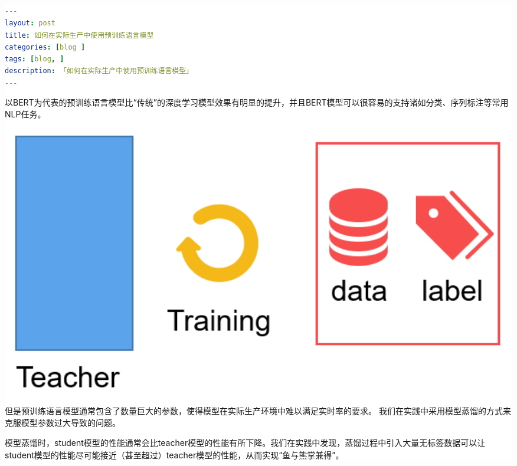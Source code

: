 ```yaml
---
layout: post  
title: 如何在实际生产中使用预训练语言模型  
categories: [blog ]  
tags: [blog, ]  
description: 「如何在实际生产中使用预训练语言模型」   
---
```


以BERT为代表的预训练语言模型比“传统”的深度学习模型效果有明显的提升，并且BERT模型可以很容易的支持诸如分类、序列标注等常用NLP任务。
<center>
	<p><img src="https://raw.githubusercontent.com/xiangrongzeng/xiangrongzeng.github.io/master/_posts/graph/teacher_training.jpg" width="1500" align="center"></p>
</center>
但是预训练语言模型通常包含了数量巨大的参数，使得模型在实际生产环境中难以满足实时率的要求。
我们在实践中采用模型蒸馏的方式来克服模型参数过大导致的问题。

模型蒸馏时，student模型的性能通常会比teacher模型的性能有所下降。我们在实践中发现，蒸馏过程中引入大量无标签数据可以让student模型的性能尽可能接近（甚至超过）teacher模型的性能，从而实现“鱼与熊掌兼得”。
<center>